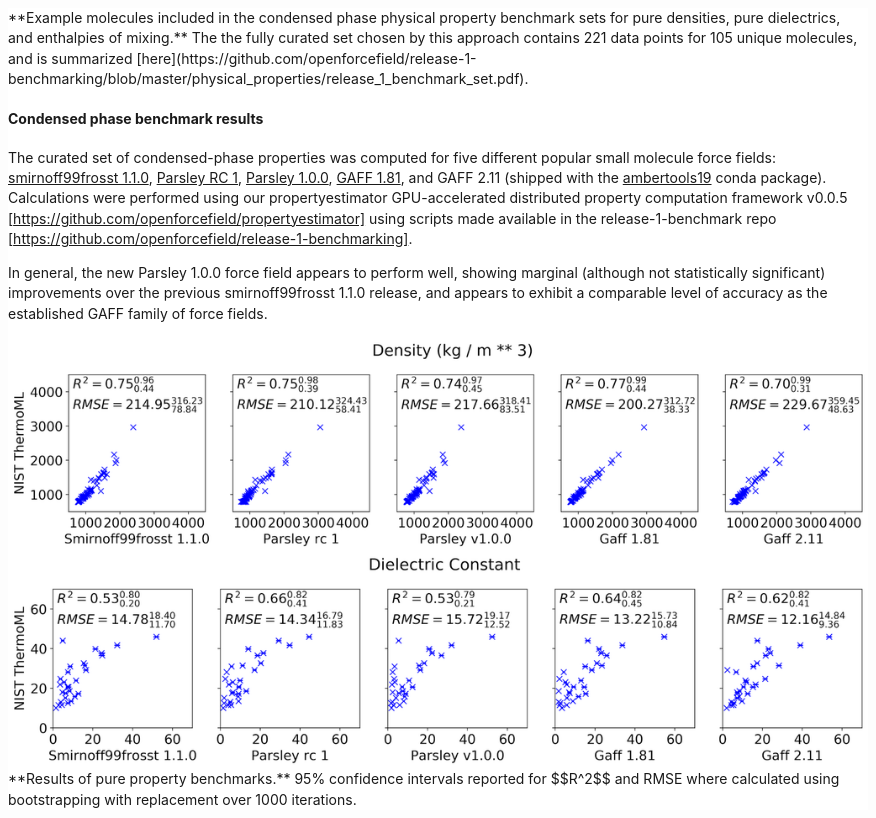 </center>
**Example molecules included in the condensed phase physical property benchmark sets for pure densities, pure dielectrics, and enthalpies of mixing.**
The the fully curated set chosen by this approach contains 221 data points for 105 unique molecules, and is summarized [here](https://github.com/openforcefield/release-1-benchmarking/blob/master/physical_properties/release_1_benchmark_set.pdf).

<a id="physical-property-benchmark-results"></a>
#### Condensed phase benchmark results

The curated set of condensed-phase properties was computed for five different popular small molecule force fields: [smirnoff99frosst 1.1.0](https://github.com/openforcefield/smirnoff99Frosst/releases/tag/1.1.0), [Parsley RC 1](https://github.com/openforcefield/openforcefield-forcebalance/releases/tag/v1.0.0-RC1), [Parsley 1.0.0](https://github.com/openforcefield/openforcefields/releases/tag/1.0.0), [GAFF 1.81](http://ambermd.org/antechamber/gaff.html), and GAFF 2.11 (shipped with the [ambertools19](http://ambermd.org/AmberTools.php) conda package).
Calculations were performed using our propertyestimator GPU-accelerated distributed property computation framework v0.0.5 [https://github.com/openforcefield/propertyestimator] using scripts made available in the release-1-benchmark repo [https://github.com/openforcefield/release-1-benchmarking].

In general, the new Parsley 1.0.0 force field appears to perform well, showing marginal (although not statistically significant) improvements over the previous smirnoff99frosst 1.1.0 release, and appears to exhibit a comparable level of accuracy as the established GAFF family of force fields.

<center>
<img src="physprop-benchmark-density.png" align="top" width="100%">
<img src="physprop-benchmark-dielectric.png" align="top" width="100%">
</center>
**Results of pure property benchmarks.**
95% confidence intervals reported for $$R^2$$ and RMSE where calculated using bootstrapping with replacement over 1000 iterations.
